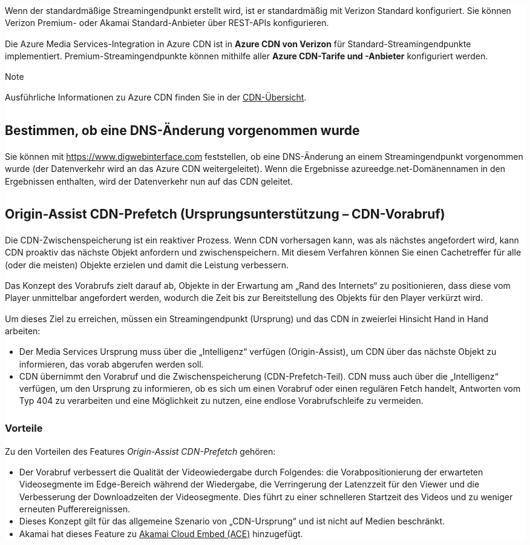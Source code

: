 Wenn der standardmäßige Streamingendpunkt erstellt wird, ist er standardmäßig mit Verizon Standard konfiguriert. Sie können Verizon Premium- oder Akamai Standard-Anbieter über REST-APIs konfigurieren.

Die Azure Media Services-Integration in Azure CDN ist in **Azure CDN von Verizon** für Standard-Streamingendpunkte implementiert. Premium-Streamingendpunkte können mithilfe aller **Azure CDN-Tarife und -Anbieter** konfiguriert werden.

> [!NOTE]
> Ausführliche Informationen zu Azure CDN finden Sie in der [CDN-Übersicht](../../cdn/cdn-overview.md).

## <a name="determine-if-a-dns-change-was-made"></a>Bestimmen, ob eine DNS-Änderung vorgenommen wurde

Sie können mit <https://www.digwebinterface.com> feststellen, ob eine DNS-Änderung an einem Streamingendpunkt vorgenommen wurde (der Datenverkehr wird an das Azure CDN weitergeleitet). Wenn die Ergebnisse azureedge.net-Domänennamen in den Ergebnissen enthalten, wird der Datenverkehr nun auf das CDN geleitet.

## <a name="origin-assist-cdn-prefetch"></a>Origin-Assist CDN-Prefetch (Ursprungsunterstützung – CDN-Vorabruf)

Die CDN-Zwischenspeicherung ist ein reaktiver Prozess. Wenn CDN vorhersagen kann, was als nächstes angefordert wird, kann CDN proaktiv das nächste Objekt anfordern und zwischenspeichern. Mit diesem Verfahren können Sie einen Cachetreffer für alle (oder die meisten) Objekte erzielen und damit die Leistung verbessern.

Das Konzept des Vorabrufs zielt darauf ab, Objekte in der Erwartung am „Rand des Internets“ zu positionieren, dass diese vom Player unmittelbar angefordert werden, wodurch die Zeit bis zur Bereitstellung des Objekts für den Player verkürzt wird.

Um dieses Ziel zu erreichen, müssen ein Streamingendpunkt (Ursprung) und das CDN in zweierlei Hinsicht Hand in Hand arbeiten:

- Der Media Services Ursprung muss über die „Intelligenz“ verfügen (Origin-Assist), um CDN über das nächste Objekt zu informieren, das vorab abgerufen werden soll.
- CDN übernimmt den Vorabruf und die Zwischenspeicherung (CDN-Prefetch-Teil). CDN muss auch über die „Intelligenz“ verfügen, um den Ursprung zu informieren, ob es sich um einen Vorabruf oder einen regulären Fetch handelt, Antworten vom Typ 404 zu verarbeiten und eine Möglichkeit zu nutzen, eine endlose Vorabrufschleife zu vermeiden.

### <a name="benefits"></a>Vorteile

Zu den Vorteilen des Features *Origin-Assist CDN-Prefetch* gehören:

- Der Vorabruf verbessert die Qualität der Videowiedergabe durch Folgendes: die Vorabpositionierung der erwarteten Videosegmente im Edge-Bereich während der Wiedergabe, die Verringerung der Latenzzeit für den Viewer und die Verbesserung der Downloadzeiten der Videosegmente. Dies führt zu einer schnelleren Startzeit des Videos und zu weniger erneuten Pufferereignissen.
- Dieses Konzept gilt für das allgemeine Szenario von „CDN-Ursprung“ und ist nicht auf Medien beschränkt.
- Akamai hat dieses Feature zu [Akamai Cloud Embed (ACE)](https://learn.akamai.com/en-us/products/media_delivery/cloud_embed.html) hinzugefügt.
